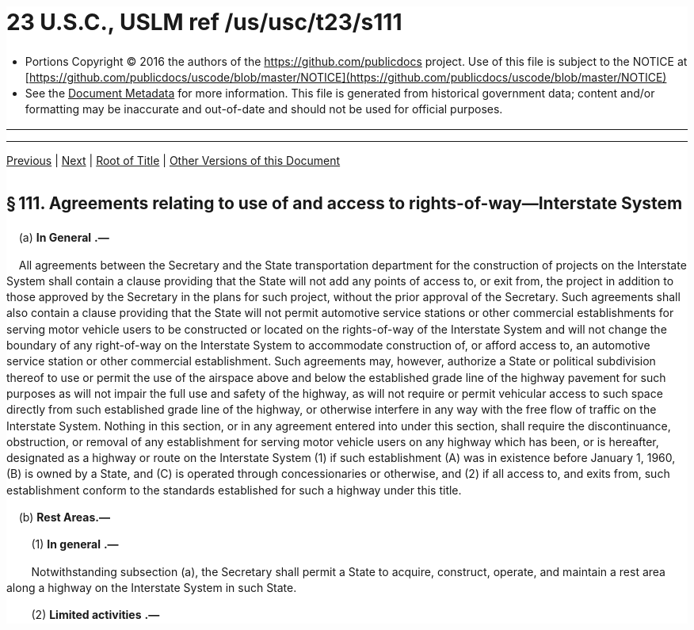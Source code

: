 ---
---

# 23 U.S.C., USLM ref /us/usc/t23/s111

* Portions Copyright © 2016 the authors of the https://github.com/publicdocs project.
  Use of this file is subject to the NOTICE at [https://github.com/publicdocs/uscode/blob/master/NOTICE](https://github.com/publicdocs/uscode/blob/master/NOTICE)
* See the [Document Metadata](././../../../..//README.md) for more information.
  This file is generated from historical government data; content and/or formatting may be inaccurate and out-of-date and should not be used for official purposes.

----------
----------

[Previous](./../../../..//us/usc/t23/ch1/m__us_usc_t23_s110.md) | [Next](./../../../..//us/usc/t23/ch1/m__us_usc_t23_s112.md) | [Root of Title](./../../../../) | [Other Versions of this Document](https://publicdocs.github.io/go/links?ns=uslm&ref=%2Fus%2Fusc%2Ft23%2Fs111)

## § 111. Agreements relating to use of and access to rights-of-way—Interstate System

    (a)  __In General__  __.—__ 

    All agreements between the Secretary and the State transportation department for the construction of projects on the Interstate System shall contain a clause providing that the State will not add any points of access to, or exit from, the project in addition to those approved by the Secretary in the plans for such project, without the prior approval of the Secretary. Such agreements shall also contain a clause providing that the State will not permit automotive service stations or other commercial establishments for serving motor vehicle users to be constructed or located on the rights-of-way of the Interstate System and will not change the boundary of any right-of-way on the Interstate System to accommodate construction of, or afford access to, an automotive service station or other commercial establishment. Such agreements may, however, authorize a State or political subdivision thereof to use or permit the use of the airspace above and below the established grade line of the highway pavement for such purposes as will not impair the full use and safety of the highway, as will not require or permit vehicular access to such space directly from such established grade line of the highway, or otherwise interfere in any way with the free flow of traffic on the Interstate System. Nothing in this section, or in any agreement entered into under this section, shall require the discontinuance, obstruction, or removal of any establishment for serving motor vehicle users on any highway which has been, or is hereafter, designated as a highway or route on the Interstate System (1) if such establishment (A) was in existence before January 1, 1960, (B) is owned by a State, and (C) is operated through concessionaries or otherwise, and (2) if all access to, and exits from, such establishment conform to the standards established for such a highway under this title.

    (b) __Rest Areas.—__ 

        (1)  __In general__  __.—__ 

        Notwithstanding subsection (a), the Secretary shall permit a State to acquire, construct, operate, and maintain a rest area along a highway on the Interstate System in such State.

        (2)  __Limited activities__  __.—__ 

